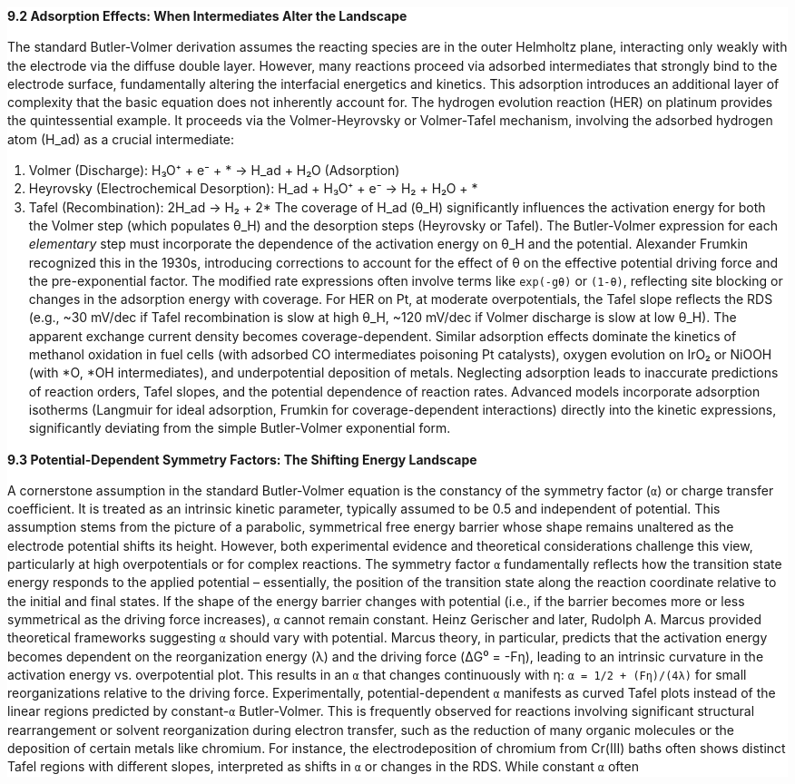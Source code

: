 **9.2 Adsorption Effects: When Intermediates Alter the Landscape**

The standard Butler-Volmer derivation assumes the reacting species are in the outer Helmholtz plane, interacting only weakly with the electrode via the diffuse double layer. However, many reactions proceed via adsorbed intermediates that strongly bind to the electrode surface, fundamentally altering the interfacial energetics and kinetics. This adsorption introduces an additional layer of complexity that the basic equation does not inherently account for. The hydrogen evolution reaction (HER) on platinum provides the quintessential example. It proceeds via the Volmer-Heyrovsky or Volmer-Tafel mechanism, involving the adsorbed hydrogen atom (H_ad) as a crucial intermediate:
1.  Volmer (Discharge): H₃O⁺ + e⁻ + * → H_ad + H₂O (Adsorption)
2.  Heyrovsky (Electrochemical Desorption): H_ad + H₃O⁺ + e⁻ → H₂ + H₂O + *
3.  Tafel (Recombination): 2H_ad → H₂ + 2*
The coverage of H_ad (θ_H) significantly influences the activation energy for both the Volmer step (which populates θ_H) and the desorption steps (Heyrovsky or Tafel). The Butler-Volmer expression for each *elementary* step must incorporate the dependence of the activation energy on θ_H and the potential. Alexander Frumkin recognized this in the 1930s, introducing corrections to account for the effect of θ on the effective potential driving force and the pre-exponential factor. The modified rate expressions often involve terms like `exp(-gθ)` or `(1-θ)`, reflecting site blocking or changes in the adsorption energy with coverage. For HER on Pt, at moderate overpotentials, the Tafel slope reflects the RDS (e.g., ~30 mV/dec if Tafel recombination is slow at high θ_H, ~120 mV/dec if Volmer discharge is slow at low θ_H). The apparent exchange current density becomes coverage-dependent. Similar adsorption effects dominate the kinetics of methanol oxidation in fuel cells (with adsorbed CO intermediates poisoning Pt catalysts), oxygen evolution on IrO₂ or NiOOH (with *O, *OH intermediates), and underpotential deposition of metals. Neglecting adsorption leads to inaccurate predictions of reaction orders, Tafel slopes, and the potential dependence of reaction rates. Advanced models incorporate adsorption isotherms (Langmuir for ideal adsorption, Frumkin for coverage-dependent interactions) directly into the kinetic expressions, significantly deviating from the simple Butler-Volmer exponential form.

**9.3 Potential-Dependent Symmetry Factors: The Shifting Energy Landscape**

A cornerstone assumption in the standard Butler-Volmer equation is the constancy of the symmetry factor (`α`) or charge transfer coefficient. It is treated as an intrinsic kinetic parameter, typically assumed to be 0.5 and independent of potential. This assumption stems from the picture of a parabolic, symmetrical free energy barrier whose shape remains unaltered as the electrode potential shifts its height. However, both experimental evidence and theoretical considerations challenge this view, particularly at high overpotentials or for complex reactions. The symmetry factor `α` fundamentally reflects how the transition state energy responds to the applied potential – essentially, the position of the transition state along the reaction coordinate relative to the initial and final states. If the shape of the energy barrier changes with potential (i.e., if the barrier becomes more or less symmetrical as the driving force increases), `α` cannot remain constant. Heinz Gerischer and later, Rudolph A. Marcus provided theoretical frameworks suggesting `α` should vary with potential. Marcus theory, in particular, predicts that the activation energy becomes dependent on the reorganization energy (λ) and the driving force (ΔG⁰ = -Fη), leading to an intrinsic curvature in the activation energy vs. overpotential plot. This results in an `α` that changes continuously with η: `α = 1/2 + (Fη)/(4λ)` for small reorganizations relative to the driving force. Experimentally, potential-dependent `α` manifests as curved Tafel plots instead of the linear regions predicted by constant-`α` Butler-Volmer. This is frequently observed for reactions involving significant structural rearrangement or solvent reorganization during electron transfer, such as the reduction of many organic molecules or the deposition of certain metals like chromium. For instance, the electrodeposition of chromium from Cr(III) baths often shows distinct Tafel regions with different slopes, interpreted as shifts in `α` or changes in the RDS. While constant `α` often
